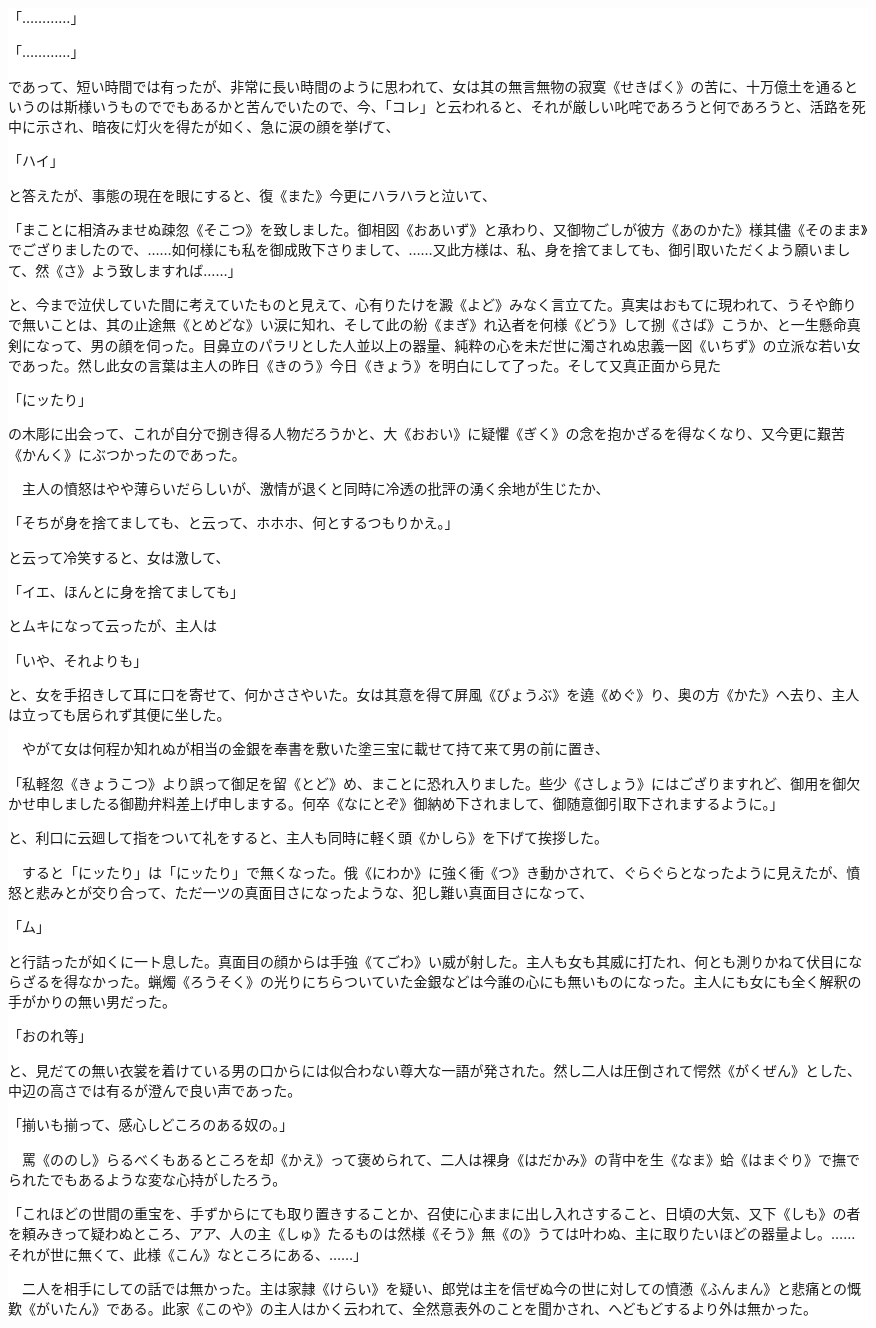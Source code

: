 「…………」

「…………」

であって、短い時間では有ったが、非常に長い時間のように思われて、女は其の無言無物の寂寞《せきばく》の苦に、十万億土を通るというのは斯様いうものででもあるかと苦んでいたので、今、「コレ」と云われると、それが厳しい叱咤であろうと何であろうと、活路を死中に示され、暗夜に灯火を得たが如く、急に涙の顔を挙げて、

「ハイ」

と答えたが、事態の現在を眼にすると、復《また》今更にハラハラと泣いて、

「まことに相済みませぬ疎忽《そこつ》を致しました。御相図《おあいず》と承わり、又御物ごしが彼方《あのかた》様其儘《そのまま》でござりましたので、……如何様にも私を御成敗下さりまして、……又此方様は、私、身を捨てましても、御引取いただくよう願いまして、然《さ》よう致しますれば……」

と、今まで泣伏していた間に考えていたものと見えて、心有りたけを澱《よど》みなく言立てた。真実はおもてに現われて、うそや飾りで無いことは、其の止途無《とめどな》い涙に知れ、そして此の紛《まぎ》れ込者を何様《どう》して捌《さば》こうか、と一生懸命真剣になって、男の顔を伺った。目鼻立のパラリとした人並以上の器量、純粋の心を未だ世に濁されぬ忠義一図《いちず》の立派な若い女であった。然し此女の言葉は主人の昨日《きのう》今日《きょう》を明白にして了った。そして又真正面から見た

「にッたり」

の木彫に出会って、これが自分で捌き得る人物だろうかと、大《おおい》に疑懼《ぎく》の念を抱かざるを得なくなり、又今更に艱苦《かんく》にぶつかったのであった。

　主人の憤怒はやや薄らいだらしいが、激情が退くと同時に冷透の批評の湧く余地が生じたか、

「そちが身を捨てましても、と云って、ホホホ、何とするつもりかえ。」

と云って冷笑すると、女は激して、

「イエ、ほんとに身を捨てましても」

とムキになって云ったが、主人は

「いや、それよりも」

と、女を手招きして耳に口を寄せて、何かささやいた。女は其意を得て屏風《びょうぶ》を遶《めぐ》り、奥の方《かた》へ去り、主人は立っても居られず其便に坐した。

　やがて女は何程か知れぬが相当の金銀を奉書を敷いた塗三宝に載せて持て来て男の前に置き、

「私軽忽《きょうこつ》より誤って御足を留《とど》め、まことに恐れ入りました。些少《さしょう》にはござりますれど、御用を御欠かせ申しましたる御勘弁料差上げ申しまする。何卒《なにとぞ》御納め下されまして、御随意御引取下されまするように。」

と、利口に云廻して指をついて礼をすると、主人も同時に軽く頭《かしら》を下げて挨拶した。

　すると「にッたり」は「にッたり」で無くなった。俄《にわか》に強く衝《つ》き動かされて、ぐらぐらとなったように見えたが、憤怒と悲みとが交り合って、ただ一ツの真面目さになったような、犯し難い真面目さになって、

「ム」

と行詰ったが如くに一ト息した。真面目の顔からは手強《てごわ》い威が射した。主人も女も其威に打たれ、何とも測りかねて伏目にならざるを得なかった。蝋燭《ろうそく》の光りにちらついていた金銀などは今誰の心にも無いものになった。主人にも女にも全く解釈の手がかりの無い男だった。

「おのれ等」

と、見だての無い衣裳を着けている男の口からには似合わない尊大な一語が発された。然し二人は圧倒されて愕然《がくぜん》とした、中辺の高さでは有るが澄んで良い声であった。

「揃いも揃って、感心しどころのある奴の。」

　罵《ののし》らるべくもあるところを却《かえ》って褒められて、二人は裸身《はだかみ》の背中を生《なま》蛤《はまぐり》で撫でられたでもあるような変な心持がしたろう。

「これほどの世間の重宝を、手ずからにても取り置きすることか、召使に心ままに出し入れさすること、日頃の大気、又下《しも》の者を頼みきって疑わぬところ、アア、人の主《しゅ》たるものは然様《そう》無《の》うては叶わぬ、主に取りたいほどの器量よし。……それが世に無くて、此様《こん》なところにある、……」

　二人を相手にしての話では無かった。主は家隷《けらい》を疑い、郎党は主を信ぜぬ今の世に対しての憤懣《ふんまん》と悲痛との慨歎《がいたん》である。此家《このや》の主人はかく云われて、全然意表外のことを聞かされ、へどもどするより外は無かった。
